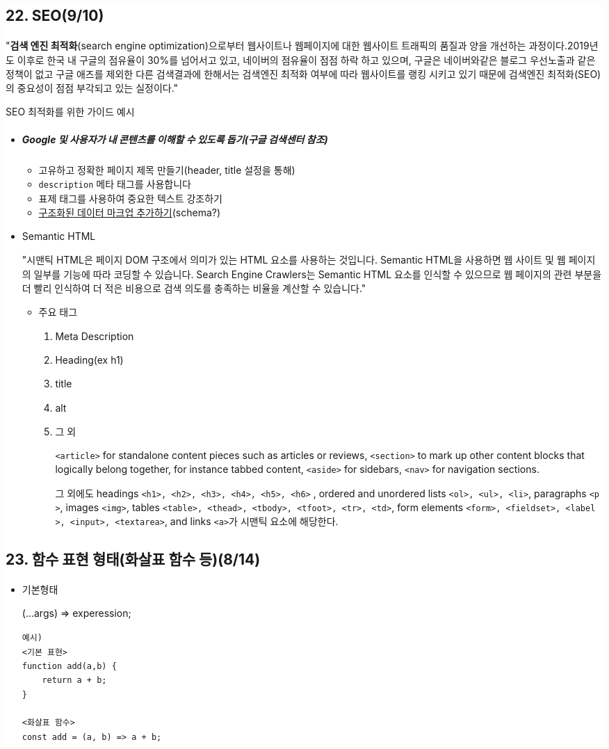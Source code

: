 ## 22. SEO(9/10)

"**검색 엔진 최적화**(search engine optimization)으로부터 웹사이트나 웹페이지에 대한 웹사이트 트래픽의 품질과 양을 개선하는 과정이다.2019년도 이후로 한국 내 구글의 점유율이 30%를 넘어서고 있고, 네이버의 점유율이 점점 하락 하고 있으며, 구글은 네이버와같은 블로그 우선노출과 같은 정책이 없고 구글 애즈를 제외한 다른 검색결과에 한해서는 검색엔진 최적화 여부에 따라 웹사이트를 랭킹 시키고 있기 때문에 검색엔진 최적화(SEO)의 중요성이 점점 부각되고 있는 실정이다."

SEO 최적화를 위한 가이드 예시

- ##### Google 및 사용자가 내 콘텐츠를 이해할 수 있도록 돕기(구글 검색센터 참조)
  
  - 고유하고 정확한 페이지 제목 만들기(header, title 설정을 통해)
  - `description` 메타 태그를 사용합니다
  - 표제 태그를 사용하여 중요한 텍스트 강조하기
  - [구조화된 데이터 마크업 추가하기](https://developers.google.com/search/docs/advanced/structured-data/sd-policies?hl=ko)(schema?)

- Semantic HTML
  
  "시맨틱 HTML은 페이지 DOM 구조에서 의미가 있는 HTML 요소를 사용하는 것입니다. Semantic HTML을 사용하면 웹 사이트 및 웹 페이지의 일부를 기능에 따라 코딩할 수 있습니다. Search Engine Crawlers는 Semantic HTML 요소를 인식할 수 있으므로 웹 페이지의 관련 부분을 더 빨리 인식하여 더 적은 비용으로 검색 의도를 충족하는 비율을 계산할 수 있습니다."
  
  - 주요 태그
    
    1. Meta Description
    
    2. Heading(ex h1)
    
    3. title
    
    4. alt 
    
    5. 그 외
       
       `<article>` for standalone content pieces such as articles or reviews,
       `<section>` to mark up other content blocks that logically belong together, for instance tabbed content,
       `<aside>` for sidebars,
       `<nav>` for navigation sections.
       
       그 외에도 headings `<h1>, <h2>, <h3>, <h4>, <h5>, <h6>` , ordered and unordered lists `<ol>, <ul>, <li>`, paragraphs `<p>`, images `<img>`, tables `<table>, <thead>, <tbody>, <tfoot>, <tr>, <td>`, form elements `<form>, <fieldset>, <label>, <input>, <textarea>`, and links `<a>`가 시맨틱 요소에 해당한다.

## 23. 함수 표현 형태(화살표 함수 등)(8/14)

- 기본형태
  
  (...args) =>  experession; 
  
  ```
  예시)
  <기본 표현>
  function add(a,b) {
      return a + b;
  }
  
  <화살표 함수>
  const add = (a, b) => a + b;
  ```
